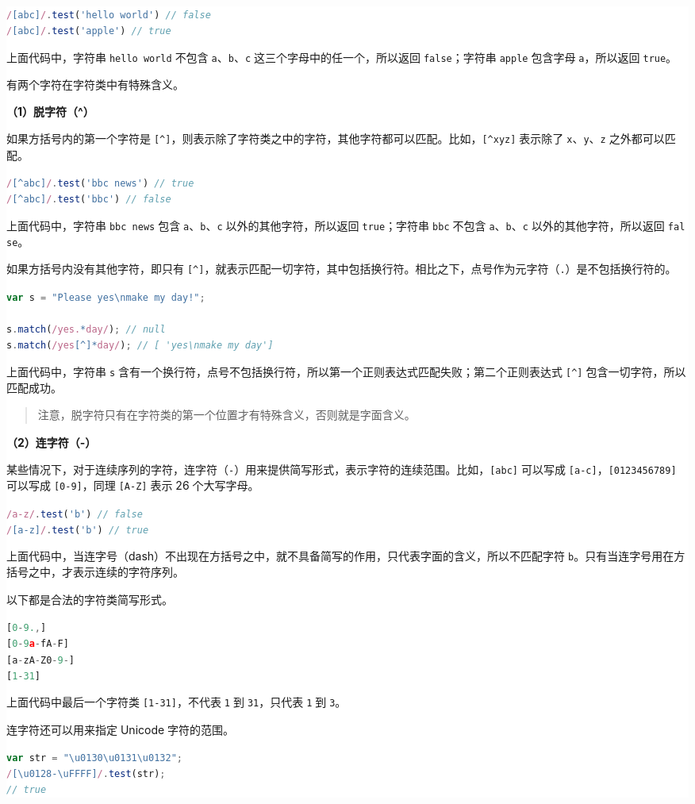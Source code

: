```javascript
/[abc]/.test('hello world') // false
/[abc]/.test('apple') // true
```

上面代码中，字符串 `hello world` 不包含 `a`、`b`、`c` 这三个字母中的任一个，所以返回 `false`；字符串 `apple` 包含字母 `a`，所以返回 `true`。

有两个字符在字符类中有特殊含义。

**（1）脱字符（&#94;）**

如果方括号内的第一个字符是 `[^]`，则表示除了字符类之中的字符，其他字符都可以匹配。比如，`[^xyz]` 表示除了 `x`、`y`、`z` 之外都可以匹配。

```javascript
/[^abc]/.test('bbc news') // true
/[^abc]/.test('bbc') // false
```

上面代码中，字符串 `bbc news` 包含 `a`、`b`、`c` 以外的其他字符，所以返回 `true`；字符串 `bbc` 不包含 `a`、`b`、`c` 以外的其他字符，所以返回 `false`。

如果方括号内没有其他字符，即只有 `[^]`，就表示匹配一切字符，其中包括换行符。相比之下，点号作为元字符（`.`）是不包括换行符的。

```javascript
var s = "Please yes\nmake my day!";

s.match(/yes.*day/); // null
s.match(/yes[^]*day/); // [ 'yes\nmake my day']
```

上面代码中，字符串 `s` 含有一个换行符，点号不包括换行符，所以第一个正则表达式匹配失败；第二个正则表达式 `[^]` 包含一切字符，所以匹配成功。

> 注意，脱字符只有在字符类的第一个位置才有特殊含义，否则就是字面含义。

**（2）连字符（-）**

某些情况下，对于连续序列的字符，连字符（`-`）用来提供简写形式，表示字符的连续范围。比如，`[abc]` 可以写成 `[a-c]`，`[0123456789]` 可以写成 `[0-9]`，同理 `[A-Z]` 表示 26 个大写字母。

```javascript
/a-z/.test('b') // false
/[a-z]/.test('b') // true
```

上面代码中，当连字号（dash）不出现在方括号之中，就不具备简写的作用，只代表字面的含义，所以不匹配字符 `b`。只有当连字号用在方括号之中，才表示连续的字符序列。

以下都是合法的字符类简写形式。

```javascript
[0-9.,]
[0-9a-fA-F]
[a-zA-Z0-9-]
[1-31]
```

上面代码中最后一个字符类 `[1-31]`，不代表 `1` 到 `31`，只代表 `1` 到 `3`。

连字符还可以用来指定 Unicode 字符的范围。

```javascript
var str = "\u0130\u0131\u0132";
/[\u0128-\uFFFF]/.test(str);
// true
```
